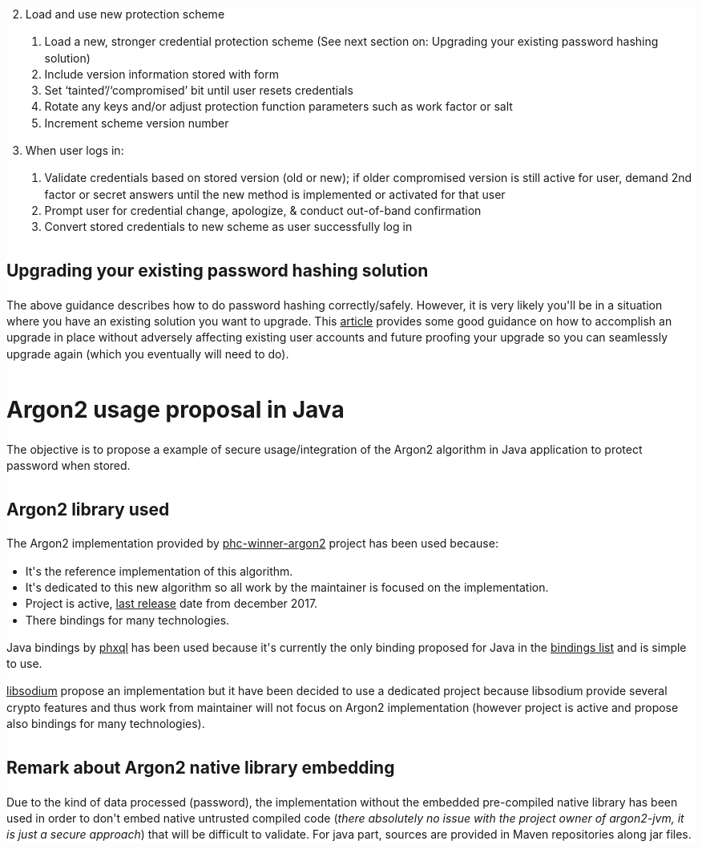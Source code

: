 2. Load and use new protection scheme
    1. Load a new, stronger credential protection scheme (See next section on: Upgrading your existing password hashing solution)
    2. Include version information stored with form
    3. Set ‘tainted’/‘compromised’ bit until user resets credentials
    4. Rotate any keys and/or adjust protection function parameters such as work factor or salt
    5. Increment scheme version number

3. When user logs in:
    1. Validate credentials based on stored version (old or new); if older compromised version is still active for user, demand 2nd factor or secret answers until the new method is implemented or activated for that user
    2. Prompt user for credential change, apologize, & conduct out-of-band confirmation
    3. Convert stored credentials to new scheme as user successfully log in

## Upgrading your existing password hashing solution

The above guidance describes how to do password hashing correctly/safely. However, it is very likely you'll be in a situation where you have an existing solution you want to upgrade. This [article](https://veggiespam.com/painless-password-hash-upgrades/) provides some good guidance on how to accomplish an upgrade in place without adversely affecting existing user accounts and future proofing your upgrade so you can seamlessly upgrade again (which you eventually will need to do).

# Argon2 usage proposal in Java

The objective is to propose a example of secure usage/integration of the Argon2 algorithm in Java application to protect password when stored.

## Argon2 library used

The Argon2 implementation provided by [phc-winner-argon2](https://github.com/P-H-C/phc-winner-argon2) project has been used because:

- It's the reference implementation of this algorithm.
- It's dedicated to this new algorithm so all work by the maintainer is focused on the implementation.
- Project is active, [last release](https://github.com/P-H-C/phc-winner-argon2/blob/master/CHANGELOG.md) date from december 2017.
- There bindings for many technologies.

Java bindings by [phxql](https://github.com/phxql/argon2-jvm) has been used because it's currently the only binding proposed for Java in the [bindings list](https://github.com/P-H-C/phc-winner-argon2#bindings) and is simple to use.

[libsodium](https://github.com/jedisct1/libsodium) propose an implementation but it have been decided to use a dedicated project because libsodium provide several crypto features and thus work from maintainer will not focus on Argon2 implementation (however project is active and propose also bindings for many technologies).

## Remark about Argon2 native library embedding

Due to the kind of data processed (password), the implementation without the embedded pre-compiled native library has been used in order to don't embed native untrusted compiled code (*there absolutely no issue with the project owner of argon2-jvm, it is just a secure approach*) that will be difficult to validate. For java part, sources are provided in Maven repositories along jar files.
